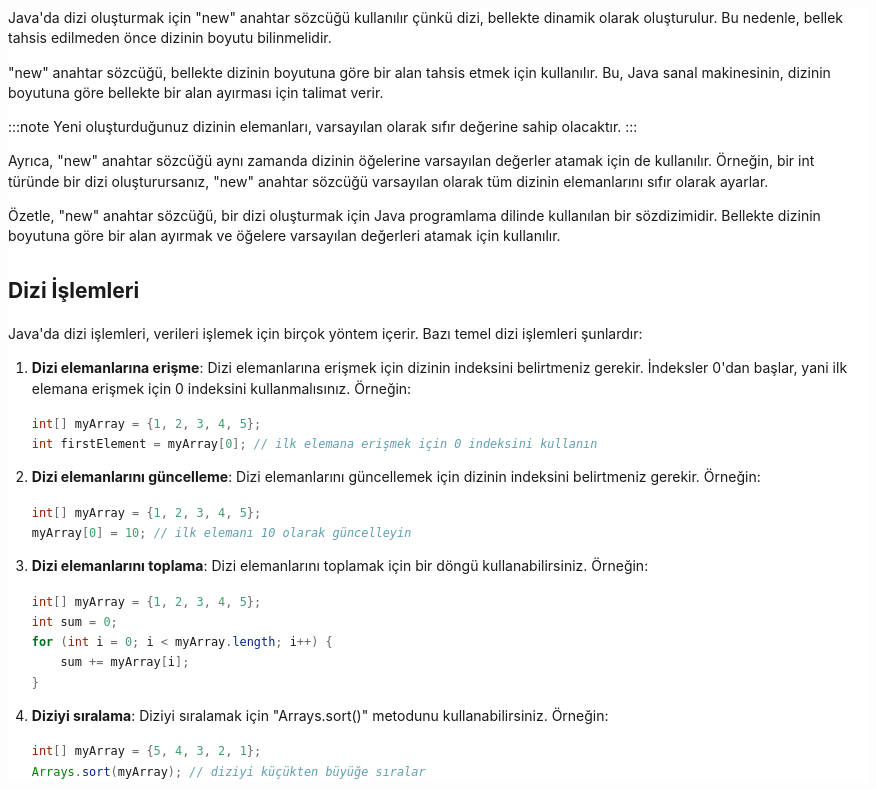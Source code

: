 Java'da dizi oluşturmak için "new" anahtar sözcüğü kullanılır çünkü dizi, bellekte dinamik olarak oluşturulur. Bu nedenle, bellek tahsis edilmeden önce dizinin boyutu bilinmelidir.

"new" anahtar sözcüğü, bellekte dizinin boyutuna göre bir alan tahsis etmek için kullanılır. Bu, Java sanal makinesinin, dizinin boyutuna göre bellekte bir alan ayırması için talimat verir.

:::note
Yeni oluşturduğunuz dizinin elemanları, varsayılan olarak sıfır değerine sahip olacaktır.
:::

Ayrıca, "new" anahtar sözcüğü aynı zamanda dizinin öğelerine varsayılan değerler atamak için de kullanılır. Örneğin, bir int türünde bir dizi oluşturursanız, "new" anahtar sözcüğü varsayılan olarak tüm dizinin elemanlarını sıfır olarak ayarlar.

Özetle, "new" anahtar sözcüğü, bir dizi oluşturmak için Java programlama dilinde kullanılan bir sözdizimidir. Bellekte dizinin boyutuna göre bir alan ayırmak ve öğelere varsayılan değerleri atamak için kullanılır.

## Dizi İşlemleri

Java'da dizi işlemleri, verileri işlemek için birçok yöntem içerir. Bazı temel dizi işlemleri şunlardır:

1. **Dizi elemanlarına erişme**: Dizi elemanlarına erişmek için dizinin indeksini belirtmeniz gerekir. İndeksler 0'dan başlar, yani ilk elemana erişmek için 0 indeksini kullanmalısınız. Örneğin:

    ```java
    int[] myArray = {1, 2, 3, 4, 5};
    int firstElement = myArray[0]; // ilk elemana erişmek için 0 indeksini kullanın
    ```

2. **Dizi elemanlarını güncelleme**: Dizi elemanlarını güncellemek için dizinin indeksini belirtmeniz gerekir. Örneğin:

    ```java
    int[] myArray = {1, 2, 3, 4, 5};
    myArray[0] = 10; // ilk elemanı 10 olarak güncelleyin
    ```

3. **Dizi elemanlarını toplama**: Dizi elemanlarını toplamak için bir döngü kullanabilirsiniz. Örneğin:
   
    ```java
    int[] myArray = {1, 2, 3, 4, 5};
    int sum = 0;
    for (int i = 0; i < myArray.length; i++) {
        sum += myArray[i];
    }
    ```

4. **Diziyi sıralama**: Diziyi sıralamak için "Arrays.sort()" metodunu kullanabilirsiniz. Örneğin:

    ```java
    int[] myArray = {5, 4, 3, 2, 1};
    Arrays.sort(myArray); // diziyi küçükten büyüğe sıralar
    ```
